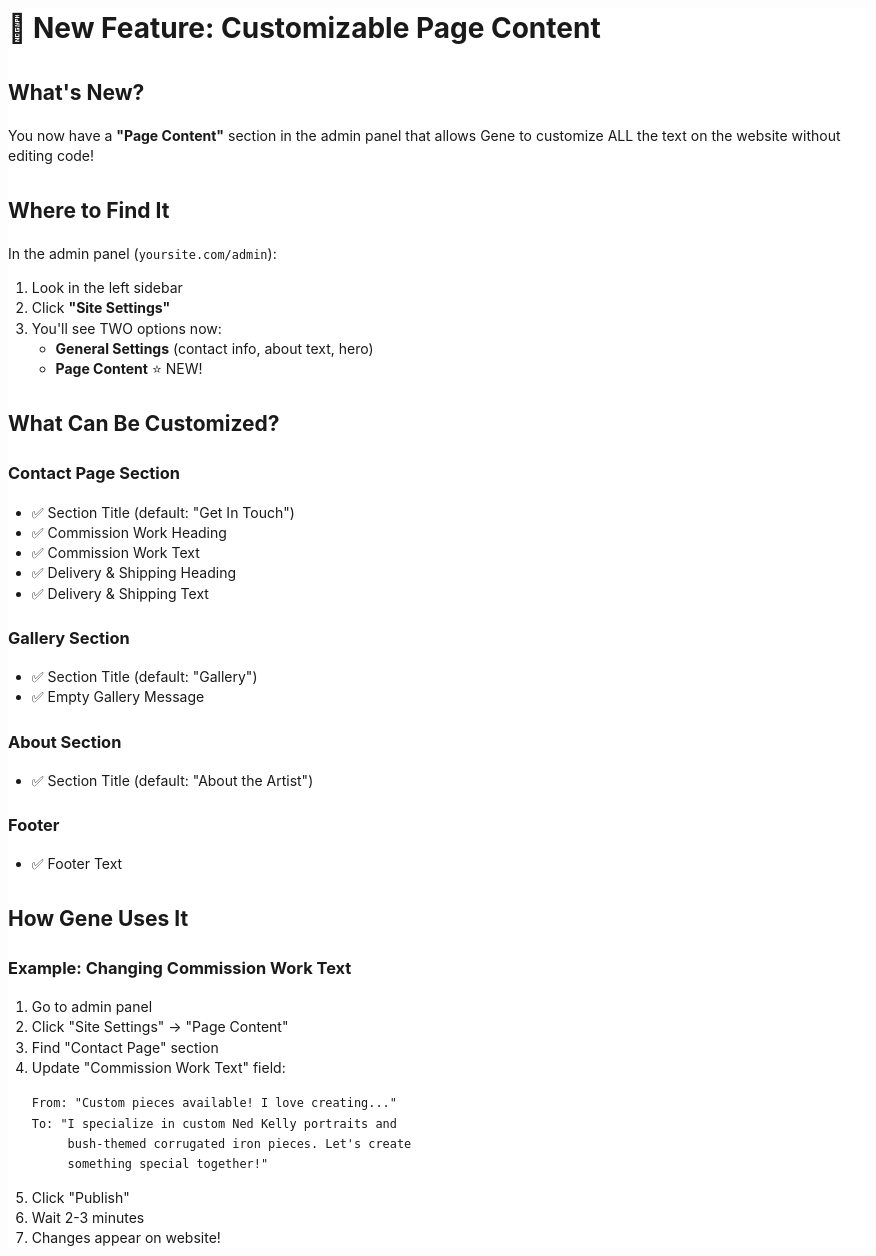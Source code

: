 # 🎨 New Feature: Customizable Page Content

## What's New?

You now have a **"Page Content"** section in the admin panel that allows Gene to customize ALL the text on the website without editing code!

## Where to Find It

In the admin panel (`yoursite.com/admin`):
1. Look in the left sidebar
2. Click **"Site Settings"**
3. You'll see TWO options now:
   - **General Settings** (contact info, about text, hero)
   - **Page Content** ⭐ NEW!

## What Can Be Customized?

### Contact Page Section
- ✅ Section Title (default: "Get In Touch")
- ✅ Commission Work Heading
- ✅ Commission Work Text
- ✅ Delivery & Shipping Heading
- ✅ Delivery & Shipping Text

### Gallery Section
- ✅ Section Title (default: "Gallery")
- ✅ Empty Gallery Message

### About Section
- ✅ Section Title (default: "About the Artist")

### Footer
- ✅ Footer Text

## How Gene Uses It

### Example: Changing Commission Work Text

1. Go to admin panel
2. Click "Site Settings" → "Page Content"
3. Find "Contact Page" section
4. Update "Commission Work Text" field:
   ```
   From: "Custom pieces available! I love creating..."
   To: "I specialize in custom Ned Kelly portraits and 
        bush-themed corrugated iron pieces. Let's create 
        something special together!"
   ```
5. Click "Publish"
6. Wait 2-3 minutes
7. Changes appear on website!
